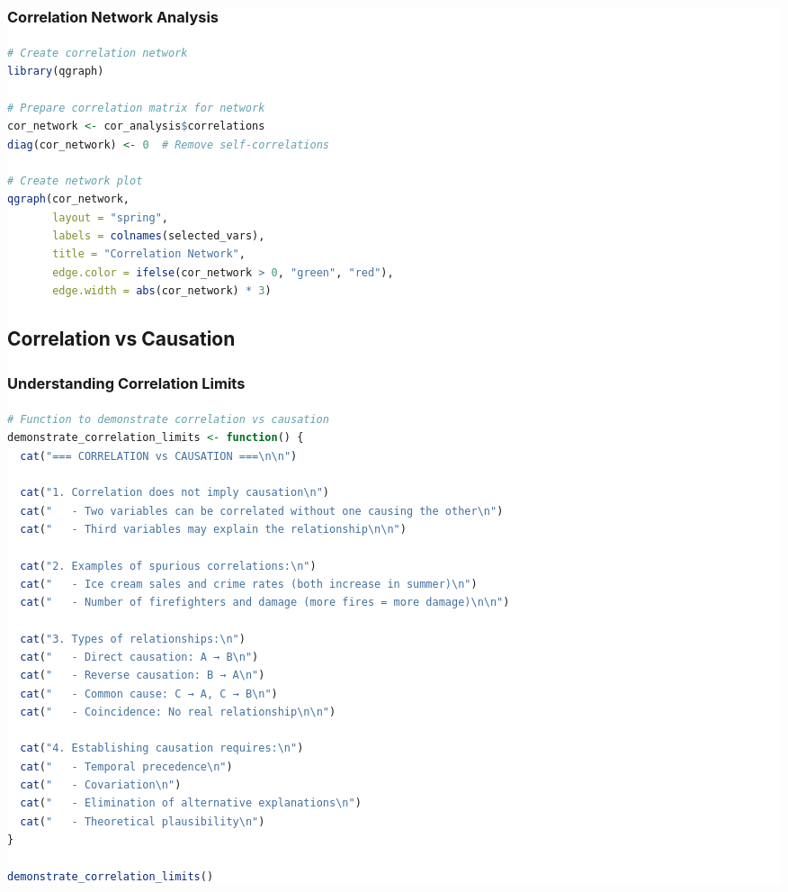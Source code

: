 ```r
```

### Correlation Network Analysis

```r
# Create correlation network
library(qgraph)

# Prepare correlation matrix for network
cor_network <- cor_analysis$correlations
diag(cor_network) <- 0  # Remove self-correlations

# Create network plot
qgraph(cor_network, 
       layout = "spring",
       labels = colnames(selected_vars),
       title = "Correlation Network",
       edge.color = ifelse(cor_network > 0, "green", "red"),
       edge.width = abs(cor_network) * 3)
```

## Correlation vs Causation

### Understanding Correlation Limits

```r
# Function to demonstrate correlation vs causation
demonstrate_correlation_limits <- function() {
  cat("=== CORRELATION vs CAUSATION ===\n\n")
  
  cat("1. Correlation does not imply causation\n")
  cat("   - Two variables can be correlated without one causing the other\n")
  cat("   - Third variables may explain the relationship\n\n")
  
  cat("2. Examples of spurious correlations:\n")
  cat("   - Ice cream sales and crime rates (both increase in summer)\n")
  cat("   - Number of firefighters and damage (more fires = more damage)\n\n")
  
  cat("3. Types of relationships:\n")
  cat("   - Direct causation: A → B\n")
  cat("   - Reverse causation: B → A\n")
  cat("   - Common cause: C → A, C → B\n")
  cat("   - Coincidence: No real relationship\n\n")
  
  cat("4. Establishing causation requires:\n")
  cat("   - Temporal precedence\n")
  cat("   - Covariation\n")
  cat("   - Elimination of alternative explanations\n")
  cat("   - Theoretical plausibility\n")
}

demonstrate_correlation_limits()
```
